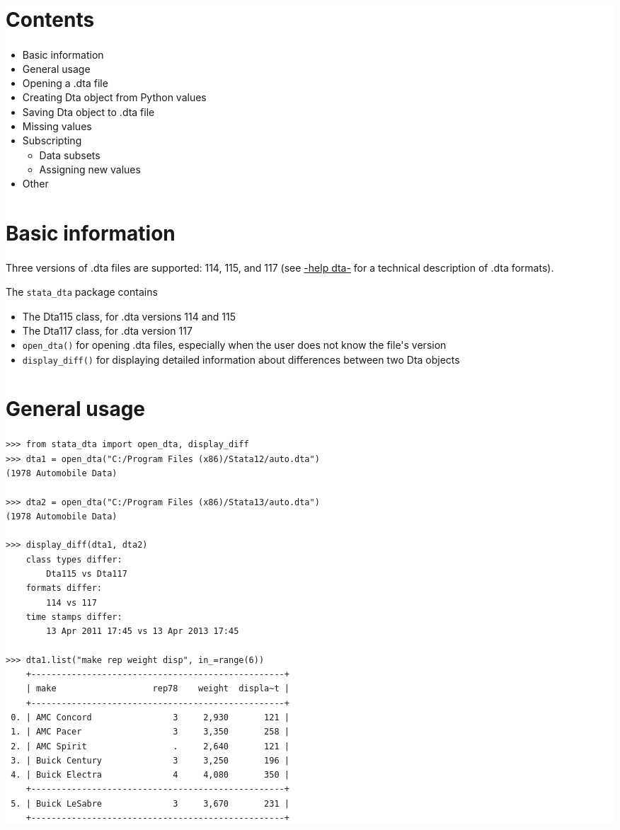 Contents
========

- Basic information
- General usage
- Opening a .dta file
- Creating Dta object from Python values
- Saving Dta object to .dta file
- Missing values
- Subscripting
  - Data subsets
  - Assigning new values
- Other

Basic information
=================

Three versions of .dta files are supported: 114, 115, and 117 (see [-help dta-](http://www.stata.com/help.cgi?dta) for a technical description of .dta formats).

The `stata_dta` package contains

- The Dta115 class, for .dta versions 114 and 115
- The Dta117 class, for .dta version 117
- `open_dta()` for opening .dta files, especially when the user does not know the file's version
- `display_diff()` for displaying detailed information about differences between two Dta objects


General usage
=============

    >>> from stata_dta import open_dta, display_diff
    >>> dta1 = open_dta("C:/Program Files (x86)/Stata12/auto.dta")
    (1978 Automobile Data)

    >>> dta2 = open_dta("C:/Program Files (x86)/Stata13/auto.dta")
    (1978 Automobile Data)

    >>> display_diff(dta1, dta2)
        class types differ:
            Dta115 vs Dta117
        formats differ:
            114 vs 117
        time stamps differ:
            13 Apr 2011 17:45 vs 13 Apr 2013 17:45

    >>> dta1.list("make rep weight disp", in_=range(6))
        +--------------------------------------------------+
        | make                   rep78    weight  displa~t |
        +--------------------------------------------------+
     0. | AMC Concord                3     2,930       121 |
     1. | AMC Pacer                  3     3,350       258 |
     2. | AMC Spirit                 .     2,640       121 |
     3. | Buick Century              3     3,250       196 |
     4. | Buick Electra              4     4,080       350 |
        +--------------------------------------------------+
     5. | Buick LeSabre              3     3,670       231 |
        +--------------------------------------------------+
